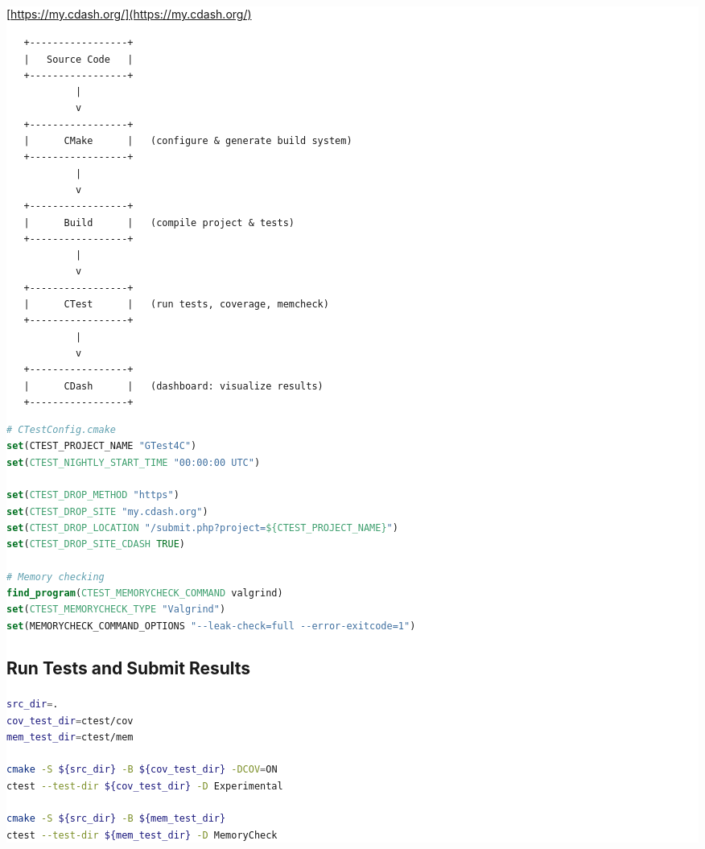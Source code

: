 [https://my.cdash.org/](https://my.cdash.org/)

```
   +-----------------+
   |   Source Code   |
   +-----------------+
            |
            v
   +-----------------+
   |      CMake      |   (configure & generate build system)
   +-----------------+
            |
            v
   +-----------------+
   |      Build      |   (compile project & tests)
   +-----------------+
            |
            v
   +-----------------+
   |      CTest      |   (run tests, coverage, memcheck)
   +-----------------+
            |
            v
   +-----------------+
   |      CDash      |   (dashboard: visualize results)
   +-----------------+
```

```cmake
# CTestConfig.cmake
set(CTEST_PROJECT_NAME "GTest4C")
set(CTEST_NIGHTLY_START_TIME "00:00:00 UTC")

set(CTEST_DROP_METHOD "https")
set(CTEST_DROP_SITE "my.cdash.org")
set(CTEST_DROP_LOCATION "/submit.php?project=${CTEST_PROJECT_NAME}")
set(CTEST_DROP_SITE_CDASH TRUE)

# Memory checking
find_program(CTEST_MEMORYCHECK_COMMAND valgrind)
set(CTEST_MEMORYCHECK_TYPE "Valgrind")
set(MEMORYCHECK_COMMAND_OPTIONS "--leak-check=full --error-exitcode=1")
```

## Run Tests and Submit Results

```bash
src_dir=.
cov_test_dir=ctest/cov
mem_test_dir=ctest/mem

cmake -S ${src_dir} -B ${cov_test_dir} -DCOV=ON
ctest --test-dir ${cov_test_dir} -D Experimental

cmake -S ${src_dir} -B ${mem_test_dir}
ctest --test-dir ${mem_test_dir} -D MemoryCheck
```
